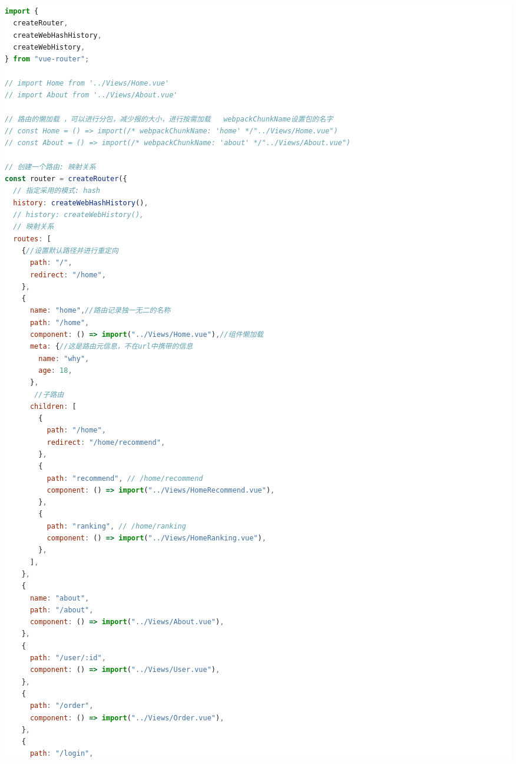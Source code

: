 ```js
import {
  createRouter,
  createWebHashHistory,
  createWebHistory,
} from "vue-router";

// import Home from '../Views/Home.vue'
// import About from '../Views/About.vue'

// 路由的懒加载 ，可以进行分包，减少报的大小，进行按需加载   webpackChunkName设置包的名字
// const Home = () => import(/* webpackChunkName: 'home' */"../Views/Home.vue")
// const About = () => import(/* webpackChunkName: 'about' */"../Views/About.vue")

// 创建一个路由: 映射关系
const router = createRouter({
  // 指定采用的模式: hash
  history: createWebHashHistory(),
  // history: createWebHistory(),
  // 映射关系
  routes: [
    {//设置默认路径并进行重定向
      path: "/",
      redirect: "/home",
    },
    {
      name: "home",//路由记录独一无二的名称
      path: "/home",
      component: () => import("../Views/Home.vue"),//组件懒加载
      meta: {//这是路由元信息，不在url中携带的信息
        name: "why",
        age: 18,
      },
       //子路由
      children: [
        {
          path: "/home",
          redirect: "/home/recommend",
        },
        {
          path: "recommend", // /home/recommend
          component: () => import("../Views/HomeRecommend.vue"),
        },
        {
          path: "ranking", // /home/ranking
          component: () => import("../Views/HomeRanking.vue"),
        },
      ],
    },
    {
      name: "about",
      path: "/about",
      component: () => import("../Views/About.vue"),
    },
    {
      path: "/user/:id",
      component: () => import("../Views/User.vue"),
    },
    {
      path: "/order",
      component: () => import("../Views/Order.vue"),
    },
    {
      path: "/login",
```